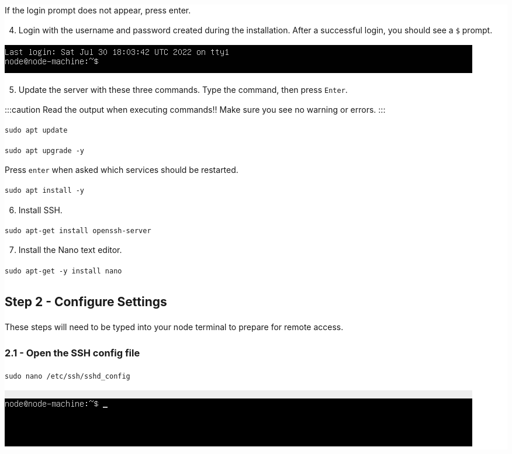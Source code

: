 
If the login prompt does not appear, press enter.

4. Login with the username and password created during the installation. After a successful login, you should see a `$` prompt.

![1.2.3](./img-p1/1.2.3.png)

5. Update the server with these three commands. Type the command, then press `Enter`.

:::caution
Read the output when executing commands!! Make sure you see no warning or errors.
:::

```
sudo apt update
```

```
sudo apt upgrade -y
```

Press `enter` when asked which services should be restarted.

```
sudo apt install -y
```

6. Install SSH.

```
sudo apt-get install openssh-server
```

7. Install the Nano text editor.

```
sudo apt-get -y install nano
```

## Step 2 - Configure Settings

These steps will need to be typed into your node terminal to prepare for remote access.

### 2.1 - Open the SSH config file

```
sudo nano /etc/ssh/sshd_config
```

![2.1-nano-command](./img-p1/2.1.gif)
